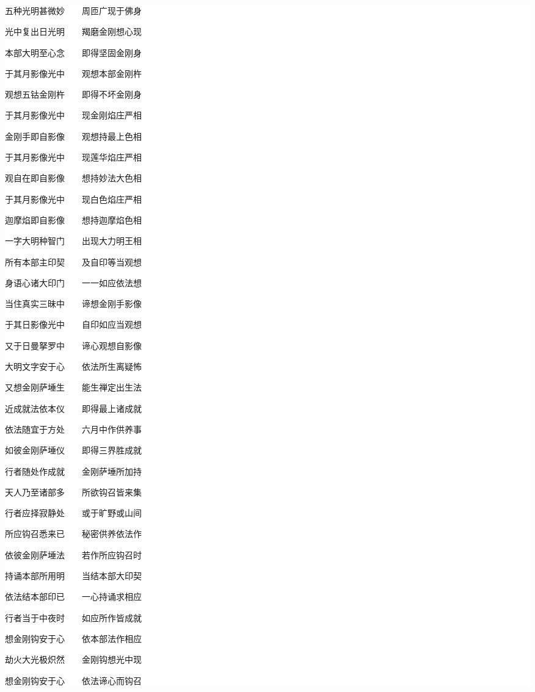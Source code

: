 五种光明甚微妙　　周匝广现于佛身  

光中复出日光明　　羯磨金刚想心现  

本部大明至心念　　即得坚固金刚身  

于其月影像光中　　观想本部金刚杵  

观想五钴金刚杵　　即得不坏金刚身  

于其月影像光中　　现金刚焰庄严相  

金刚手即自影像　　观想持最上色相  

于其月影像光中　　现莲华焰庄严相  

观自在即自影像　　想持妙法大色相  

于其月影像光中　　现白色焰庄严相  

迦摩焰即自影像　　想持迦摩焰色相  

一字大明种智门　　出现大力明王相  

所有本部主印契　　及自印等当观想  

身语心诸大印门　　一一如应依法想  

当住真实三昧中　　谛想金刚手影像  

于其日影像光中　　自印如应当观想  

又于日曼拏罗中　　谛心观想自影像  

大明文字安于心　　依法所生离疑怖  

又想金刚萨埵生　　能生禅定出生法  

近成就法依本仪　　即得最上诸成就  

依法随宜于方处　　六月中作供养事  

如彼金刚萨埵仪　　即得三界胜成就  

行者随处作成就　　金刚萨埵所加持  

天人乃至诸部多　　所欲钩召皆来集  

行者应择寂静处　　或于旷野或山间  

所应钩召悉来已　　秘密供养依法作  

依彼金刚萨埵法　　若作所应钩召时  

持诵本部所用明　　当结本部大印契  

依法结本部印已　　一心持诵求相应  

行者当于中夜时　　如应所作皆成就  

想金刚钩安于心　　依本部法作相应  

劫火大光极炽然　　金刚钩想光中现  

想金刚钩安于心　　依法谛心而钩召  
